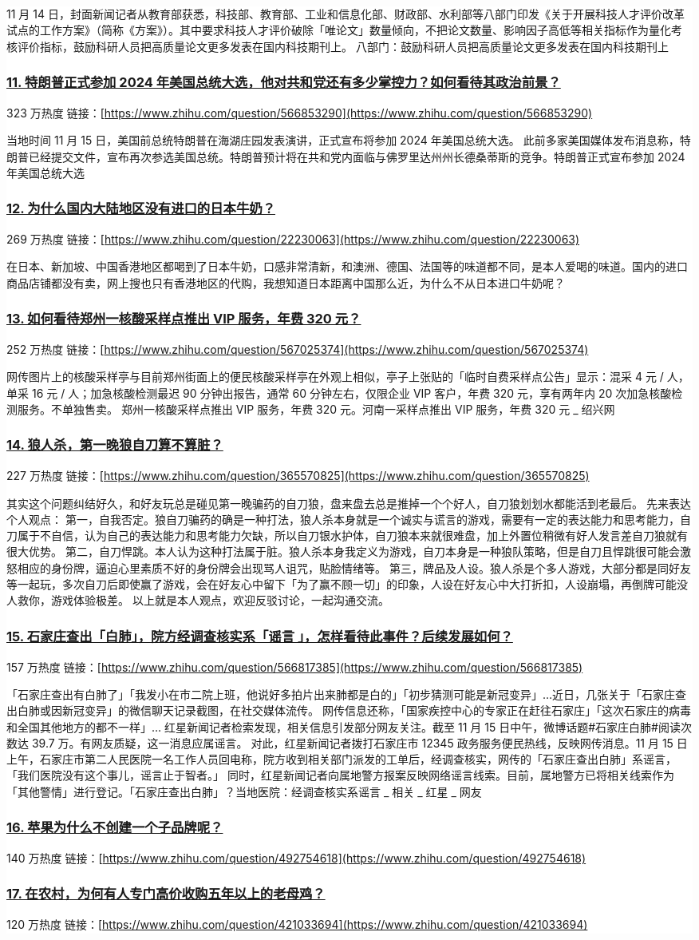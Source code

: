 11 月 14 日，封面新闻记者从教育部获悉，科技部、教育部、工业和信息化部、财政部、水利部等八部门印发《关于开展科技人才评价改革试点的工作方案》（简称《方案》）。其中要求科技人才评价破除「唯论文」数量倾向，不把论文数量、影响因子高低等相关指标作为量化考核评价指标，鼓励科研人员把高质量论文更多发表在国内科技期刊上。 八部门：鼓励科研人员把高质量论文更多发表在国内科技期刊上

### [11. 特朗普正式参加 2024 年美国总统大选，他对共和党还有多少掌控力？如何看待其政治前景？](https://www.zhihu.com/question/566853290)
323 万热度 链接：[https://www.zhihu.com/question/566853290](https://www.zhihu.com/question/566853290)

当地时间 11 月 15 日，美国前总统特朗普在海湖庄园发表演讲，正式宣布将参加 2024 年美国总统大选。 此前多家美国媒体发布消息称，特朗普已经提交文件，宣布再次参选美国总统。特朗普预计将在共和党内面临与佛罗里达州州长德桑蒂斯的竞争。特朗普正式宣布参加 2024 年美国总统大选

### [12. 为什么国内大陆地区没有进口的日本牛奶？](https://www.zhihu.com/question/22230063)
269 万热度 链接：[https://www.zhihu.com/question/22230063](https://www.zhihu.com/question/22230063)

在日本、新加坡、中国香港地区都喝到了日本牛奶，口感非常清新，和澳洲、德国、法国等的味道都不同，是本人爱喝的味道。国内的进口商品店铺都没有卖，网上搜也只有香港地区的代购，我想知道日本距离中国那么近，为什么不从日本进口牛奶呢？

### [13. 如何看待郑州一核酸采样点推出 VIP 服务，年费 320 元？](https://www.zhihu.com/question/567025374)
252 万热度 链接：[https://www.zhihu.com/question/567025374](https://www.zhihu.com/question/567025374)

网传图片上的核酸采样亭与目前郑州街面上的便民核酸采样亭在外观上相似，亭子上张贴的「临时自费采样点公告」显示：混采 4 元 / 人，单采 16 元 / 人；加急核酸检测最迟 90 分钟出报告，通常 60 分钟左右，仅限企业 VIP 客户，年费 320 元，享有两年内 20 次加急核酸检测服务。不单独售卖。 郑州一核酸采样点推出 VIP 服务，年费 320 元。河南一采样点推出 VIP 服务，年费 320 元 _ 绍兴网

### [14. 狼人杀，第一晚狼自刀算不算脏？](https://www.zhihu.com/question/365570825)
227 万热度 链接：[https://www.zhihu.com/question/365570825](https://www.zhihu.com/question/365570825)

其实这个问题纠结好久，和好友玩总是碰见第一晚骗药的自刀狼，盘来盘去总是推掉一个个好人，自刀狼划划水都能活到老最后。 先来表达个人观点： 第一，自我否定。狼自刀骗药的确是一种打法，狼人杀本身就是一个诚实与谎言的游戏，需要有一定的表达能力和思考能力，自刀属于不自信，认为自己的表达能力和思考能力欠缺，所以自刀银水护体，自刀狼本来就很难盘，加上外置位稍微有好人发言差自刀狼就有很大优势。 第二，自刀悍跳。本人认为这种打法属于脏。狼人杀本身我定义为游戏，自刀本身是一种狼队策略，但是自刀且悍跳很可能会激怒相应的身份牌，逼迫心里素质不好的身份牌会出现骂人诅咒，贴脸情绪等。 第三，牌品及人设。狼人杀是个多人游戏，大部分都是同好友等一起玩，多次自刀后即使赢了游戏，会在好友心中留下「为了赢不顾一切」的印象，人设在好友心中大打折扣，人设崩塌，再倒牌可能没人救你，游戏体验极差。 以上就是本人观点，欢迎反驳讨论，一起沟通交流。

### [15. 石家庄查出「白肺」，院方经调查核实系「谣言 」，怎样看待此事件？后续发展如何？](https://www.zhihu.com/question/566817385)
157 万热度 链接：[https://www.zhihu.com/question/566817385](https://www.zhihu.com/question/566817385)

「石家庄查出有白肺了」「我发小在市二院上班，他说好多拍片出来肺都是白的」「初步猜测可能是新冠变异」…近日，几张关于「石家庄查出白肺或因新冠变异」的微信聊天记录截图，在社交媒体流传。 网传信息还称，「国家疾控中心的专家正在赶往石家庄」「这次石家庄的病毒和全国其他地方的都不一样」… 红星新闻记者检索发现，相关信息引发部分网友关注。截至 11 月 15 日中午，微博话题#石家庄白肺#阅读次数达 39.7 万。有网友质疑，这一消息应属谣言。 对此，红星新闻记者拨打石家庄市 12345 政务服务便民热线，反映网传消息。11 月 15 日上午，石家庄市第二人民医院一名工作人员回电称，院方收到相关部门派发的工单后，经调查核实，网传的「石家庄查出白肺」系谣言，「我们医院没有这个事儿，谣言止于智者。」 同时，红星新闻记者向属地警方报案反映网络谣言线索。目前，属地警方已将相关线索作为「其他警情」进行登记。「石家庄查出白肺」？当地医院：经调查核实系谣言 _ 相关 _ 红星 _ 网友

### [16. 苹果为什么不创建一个子品牌呢？](https://www.zhihu.com/question/492754618)
140 万热度 链接：[https://www.zhihu.com/question/492754618](https://www.zhihu.com/question/492754618)



### [17. 在农村，为何有人专门高价收购五年以上的老母鸡？](https://www.zhihu.com/question/421033694)
120 万热度 链接：[https://www.zhihu.com/question/421033694](https://www.zhihu.com/question/421033694)

